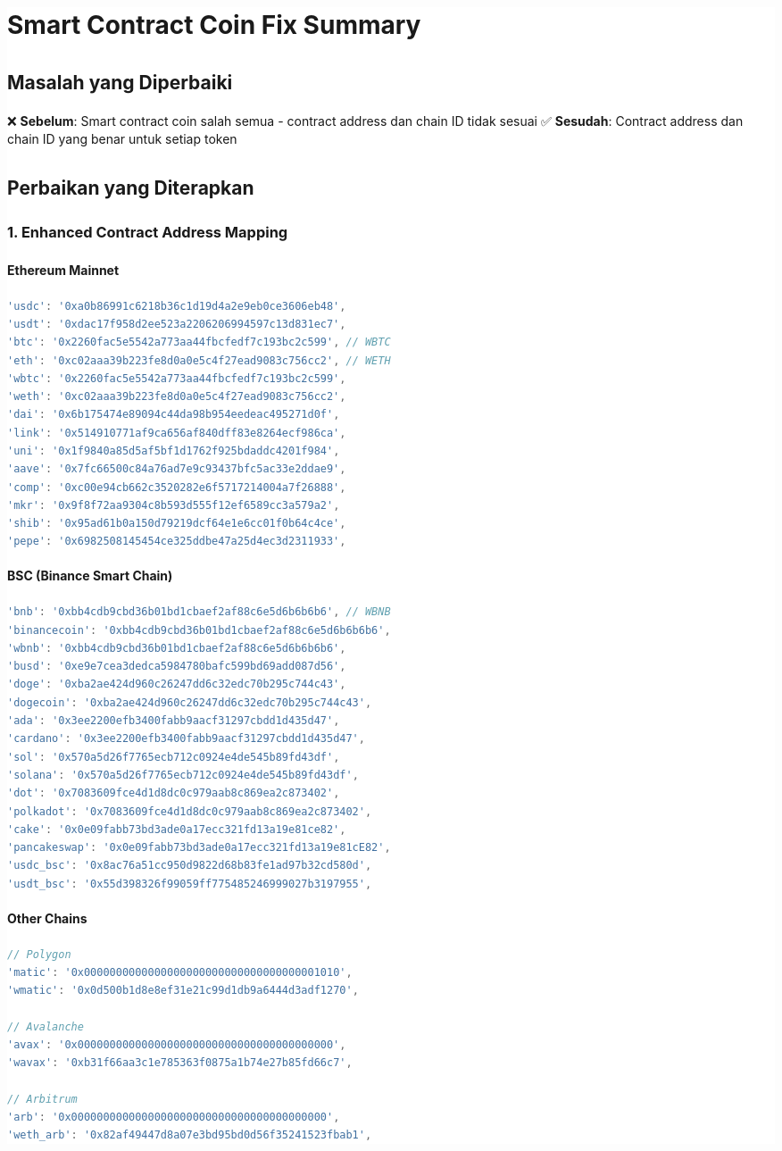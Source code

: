 # Smart Contract Coin Fix Summary

## Masalah yang Diperbaiki

❌ **Sebelum**: Smart contract coin salah semua - contract address dan chain ID tidak sesuai
✅ **Sesudah**: Contract address dan chain ID yang benar untuk setiap token

## Perbaikan yang Diterapkan

### 1. Enhanced Contract Address Mapping

#### Ethereum Mainnet
```javascript
'usdc': '0xa0b86991c6218b36c1d19d4a2e9eb0ce3606eb48',
'usdt': '0xdac17f958d2ee523a2206206994597c13d831ec7',
'btc': '0x2260fac5e5542a773aa44fbcfedf7c193bc2c599', // WBTC
'eth': '0xc02aaa39b223fe8d0a0e5c4f27ead9083c756cc2', // WETH
'wbtc': '0x2260fac5e5542a773aa44fbcfedf7c193bc2c599',
'weth': '0xc02aaa39b223fe8d0a0e5c4f27ead9083c756cc2',
'dai': '0x6b175474e89094c44da98b954eedeac495271d0f',
'link': '0x514910771af9ca656af840dff83e8264ecf986ca',
'uni': '0x1f9840a85d5af5bf1d1762f925bdaddc4201f984',
'aave': '0x7fc66500c84a76ad7e9c93437bfc5ac33e2ddae9',
'comp': '0xc00e94cb662c3520282e6f5717214004a7f26888',
'mkr': '0x9f8f72aa9304c8b593d555f12ef6589cc3a579a2',
'shib': '0x95ad61b0a150d79219dcf64e1e6cc01f0b64c4ce',
'pepe': '0x6982508145454ce325ddbe47a25d4ec3d2311933',
```

#### BSC (Binance Smart Chain)
```javascript
'bnb': '0xbb4cdb9cbd36b01bd1cbaef2af88c6e5d6b6b6b6', // WBNB
'binancecoin': '0xbb4cdb9cbd36b01bd1cbaef2af88c6e5d6b6b6b6',
'wbnb': '0xbb4cdb9cbd36b01bd1cbaef2af88c6e5d6b6b6b6',
'busd': '0xe9e7cea3dedca5984780bafc599bd69add087d56',
'doge': '0xba2ae424d960c26247dd6c32edc70b295c744c43',
'dogecoin': '0xba2ae424d960c26247dd6c32edc70b295c744c43',
'ada': '0x3ee2200efb3400fabb9aacf31297cbdd1d435d47',
'cardano': '0x3ee2200efb3400fabb9aacf31297cbdd1d435d47',
'sol': '0x570a5d26f7765ecb712c0924e4de545b89fd43df',
'solana': '0x570a5d26f7765ecb712c0924e4de545b89fd43df',
'dot': '0x7083609fce4d1d8dc0c979aab8c869ea2c873402',
'polkadot': '0x7083609fce4d1d8dc0c979aab8c869ea2c873402',
'cake': '0x0e09fabb73bd3ade0a17ecc321fd13a19e81ce82',
'pancakeswap': '0x0e09fabb73bd3ade0a17ecc321fd13a19e81cE82',
'usdc_bsc': '0x8ac76a51cc950d9822d68b83fe1ad97b32cd580d',
'usdt_bsc': '0x55d398326f99059ff775485246999027b3197955',
```

#### Other Chains
```javascript
// Polygon
'matic': '0x0000000000000000000000000000000000001010',
'wmatic': '0x0d500b1d8e8ef31e21c99d1db9a6444d3adf1270',

// Avalanche
'avax': '0x0000000000000000000000000000000000000000',
'wavax': '0xb31f66aa3c1e785363f0875a1b74e27b85fd66c7',

// Arbitrum
'arb': '0x0000000000000000000000000000000000000000',
'weth_arb': '0x82af49447d8a07e3bd95bd0d56f35241523fbab1',
```